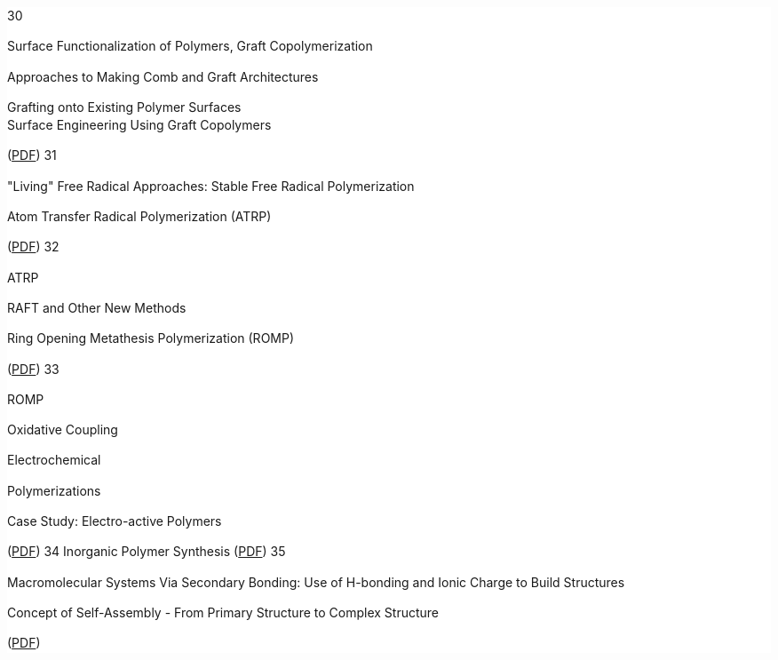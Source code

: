 <tr>
<td>30</td>
<td>
<p>Surface Functionalization of Polymers, Graft Copolymerization</p>
<p>Approaches to Making Comb and Graft Architectures</p>
<p>Grafting onto Existing Polymer Surfaces<br />Surface Engineering Using Graft Copolymers</p>
</td>
<td>(<a href="1/lec30_12012006.pdf">PDF</a>)</td>
</tr>
<tr>
<td>31</td>
<td>
<p>"Living" Free Radical Approaches: Stable Free Radical Polymerization</p>
<p>Atom Transfer Radical Polymerization (ATRP)</p>
</td>
<td>(<a href="1/lec31_12042006.pdf">PDF</a>)</td>
</tr>
<tr>
<td>32</td>
<td>
<p>ATRP</p>
<p>RAFT and Other New Methods</p>
<p>Ring Opening Metathesis Polymerization (ROMP)</p>
</td>
<td>(<a href="1/lec32_12062006.pdf">PDF</a>)</td>
</tr>
<tr>
<td>33</td>
<td>
<p>ROMP</p>
<p>Oxidative Coupling</p>
<p>Electrochemical</p>
<p>Polymerizations</p>
<p>Case Study: Electro-active Polymers</p>
</td>
<td>(<a href="1/lec33_12082006.pdf">PDF</a>)</td>
</tr>
<tr>
<td>34</td>
<td>Inorganic Polymer Synthesis</td>
<td>(<a href="1/lec34_12112006.pdf">PDF</a>)</td>
</tr>
<tr>
<td>35</td>
<td>
<p>Macromolecular Systems Via Secondary Bonding: Use of H-bonding and Ionic Charge to Build Structures</p>
<p>Concept of Self-Assembly - From Primary Structure to Complex Structure</p>
</td>
<td>(<a href="1/lec35_12132006.pdf">PDF</a>)</td>
</tr>
</tbody>
</table>
</br>
